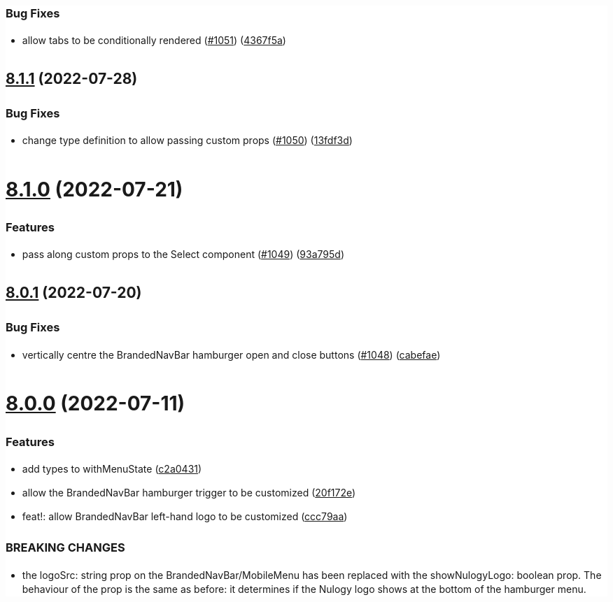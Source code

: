 ### Bug Fixes

- allow tabs to be conditionally rendered ([#1051](https://github.com/nulogy/design-system/issues/1051)) ([4367f5a](https://github.com/nulogy/design-system/commit/4367f5a49dd4a4ad5bfc65dbfaf237b24e061b4e))

## [8.1.1](https://github.com/nulogy/design-system/compare/v8.1.0...v8.1.1) (2022-07-28)

### Bug Fixes

- change type definition to allow passing custom props ([#1050](https://github.com/nulogy/design-system/issues/1050)) ([13fdf3d](https://github.com/nulogy/design-system/commit/13fdf3d5f2d1072b43d58672eafd20ef7999b07e))

# [8.1.0](https://github.com/nulogy/design-system/compare/v8.0.1...v8.1.0) (2022-07-21)

### Features

- pass along custom props to the Select component ([#1049](https://github.com/nulogy/design-system/issues/1049)) ([93a795d](https://github.com/nulogy/design-system/commit/93a795dd0405c9cdbdf983e9287514380a7e8fb9))

## [8.0.1](https://github.com/nulogy/design-system/compare/v8.0.0...v8.0.1) (2022-07-20)

### Bug Fixes

- vertically centre the BrandedNavBar hamburger open and close buttons ([#1048](https://github.com/nulogy/design-system/issues/1048)) ([cabefae](https://github.com/nulogy/design-system/commit/cabefae595aa5279917da3e34ecaddf382d3c0f6))

# [8.0.0](https://github.com/nulogy/design-system/compare/v7.5.0...v8.0.0) (2022-07-11)

### Features

- add types to withMenuState ([c2a0431](https://github.com/nulogy/design-system/commit/c2a0431aaa18c434b3efc13d93d3bcde76298c2c))
- allow the BrandedNavBar hamburger trigger to be customized ([20f172e](https://github.com/nulogy/design-system/commit/20f172e1f16f77dcdee6fbb33237d3d19085f847))

- feat!: allow BrandedNavBar left-hand logo to be customized ([ccc79aa](https://github.com/nulogy/design-system/commit/ccc79aa29452246e171420fc73ba41e04765db2b))

### BREAKING CHANGES

- the logoSrc: string prop on the BrandedNavBar/MobileMenu has been replaced with
  the showNulogyLogo: boolean prop. The behaviour of the prop is the same as before: it determines
  if the Nulogy logo shows at the bottom of the hamburger menu.
